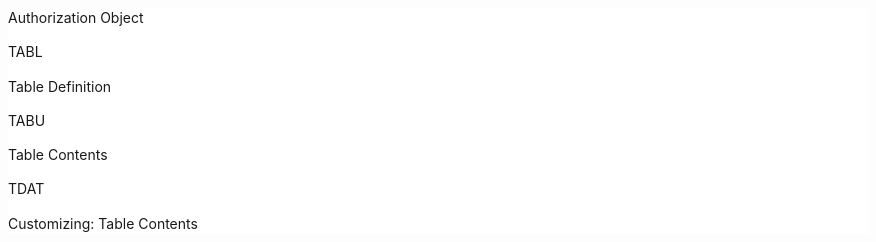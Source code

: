 Authorization Object

</td>
<td valign="top">



</td>
</tr>
<tr>
<td valign="top">

TABL

</td>
<td valign="top">

Table Definition

</td>
<td valign="top">



</td>
</tr>
<tr>
<td valign="top">

TABU

</td>
<td valign="top">

Table Contents

</td>
<td valign="top">



</td>
</tr>
<tr>
<td valign="top">

TDAT

</td>
<td valign="top">

Customizing: Table Contents

</td>
<td valign="top">



</td>
</tr>
<tr>
<td valign="top">
